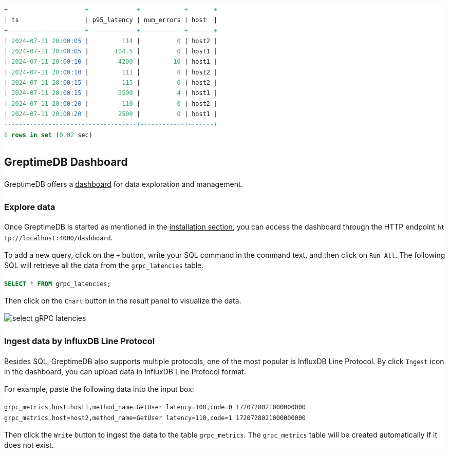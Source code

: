
```sql
+---------------------+-------------+------------+-------+
| ts                  | p95_latency | num_errors | host  |
+---------------------+-------------+------------+-------+
| 2024-07-11 20:00:05 |         114 |          0 | host2 |
| 2024-07-11 20:00:05 |       104.5 |          0 | host1 |
| 2024-07-11 20:00:10 |        4200 |         10 | host1 |
| 2024-07-11 20:00:10 |         111 |          0 | host2 |
| 2024-07-11 20:00:15 |         115 |          0 | host2 |
| 2024-07-11 20:00:15 |        3500 |          4 | host1 |
| 2024-07-11 20:00:20 |         110 |          0 | host2 |
| 2024-07-11 20:00:20 |        2500 |          0 | host1 |
+---------------------+-------------+------------+-------+
8 rows in set (0.02 sec)
```



## GreptimeDB Dashboard

GreptimeDB offers a [dashboard](./installation/greptimedb-dashboard.md) for data exploration and management.

### Explore data

Once GreptimeDB is started as mentioned in the [installation section](./installation/overview.md), you can access the dashboard through the HTTP endpoint `http://localhost:4000/dashboard`.

To add a new query, click on the `+` button, write your SQL command in the command text, and then click on `Run All`.
The following SQL will retrieve all the data from the `grpc_latencies` table.

```sql
SELECT * FROM grpc_latencies;
```

Then click on the `Chart` button in the result panel to visualize the data.

![select gRPC latencies](/select-grpc-latencies.png)

### Ingest data by InfluxDB Line Protocol

Besides SQL, GreptimeDB also supports multiple protocols, one of the most popular is InfluxDB Line Protocol.
By click `Ingest` icon in the dashboard, you can upload data in InfluxDB Line Protocol format.

For example, paste the following data into the input box:

```txt
grpc_metrics,host=host1,method_name=GetUser latency=100,code=0 1720728021000000000
grpc_metrics,host=host2,method_name=GetUser latency=110,code=1 1720728021000000000
```

Then click the `Write` button to ingest the data to the table `grpc_metrics`.
The `grpc_metrics` table will be created automatically if it does not exist.
